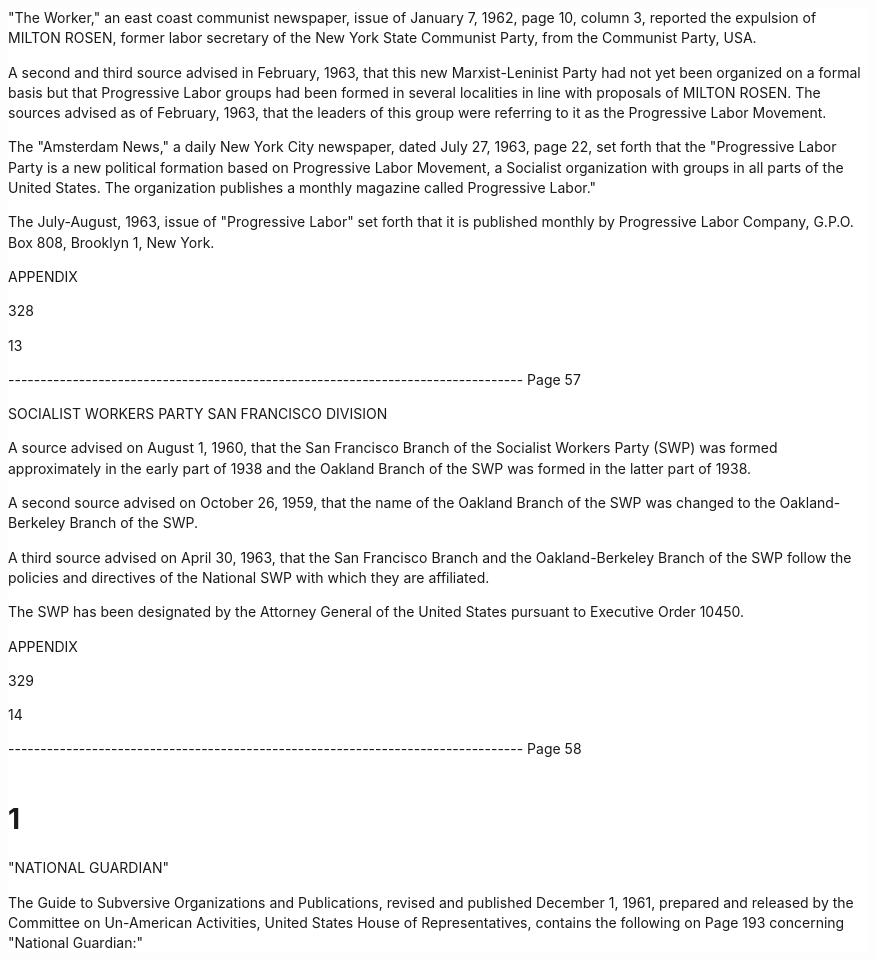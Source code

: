 "The Worker," an east coast communist newspaper, issue of January 7, 1962, page 10, column 3, reported the expulsion of MILTON ROSEN, former labor secretary of the New York State Communist Party, from the Communist Party, USA.

A second and third source advised in February, 1963, that this new Marxist-Leninist Party had not yet been organized on a formal basis but that Progressive Labor groups had been formed in several localities in line with proposals of MILTON ROSEN. The sources advised as of February, 1963, that the leaders of this group were referring to it as the Progressive Labor Movement.

The "Amsterdam News," a daily New York City newspaper, dated July 27, 1963, page 22, set forth that the "Progressive Labor Party is a new political formation based on Progressive Labor Movement, a Socialist organization with groups in all parts of the United States. The organization publishes a monthly magazine called Progressive Labor."

The July-August, 1963, issue of "Progressive Labor" set forth that it is published monthly by Progressive Labor Company, G.P.O. Box 808, Brooklyn 1, New York.

APPENDIX

328

13


-------------------------------------------------------------------------------- Page 57

SOCIALIST WORKERS PARTY
SAN FRANCISCO DIVISION

A source advised on August 1, 1960, that the San Francisco Branch of the Socialist Workers Party (SWP) was formed approximately in the early part of 1938 and the Oakland Branch of the SWP was formed in the latter part of 1938.

A second source advised on October 26, 1959, that the name of the Oakland Branch of the SWP was changed to the Oakland-Berkeley Branch of the SWP.

A third source advised on April 30, 1963, that the San Francisco Branch and the Oakland-Berkeley Branch of the SWP follow the policies and directives of the National SWP with which they are affiliated.

The SWP has been designated by the Attorney General of the United States pursuant to Executive Order 10450.

APPENDIX

329

14


-------------------------------------------------------------------------------- Page 58

# 1

"NATIONAL GUARDIAN"

The Guide to Subversive Organizations and Publications, revised and published December 1, 1961, prepared and released by the Committee on Un-American Activities, United States House of Representatives, contains the following on Page 193 concerning "National Guardian:"
